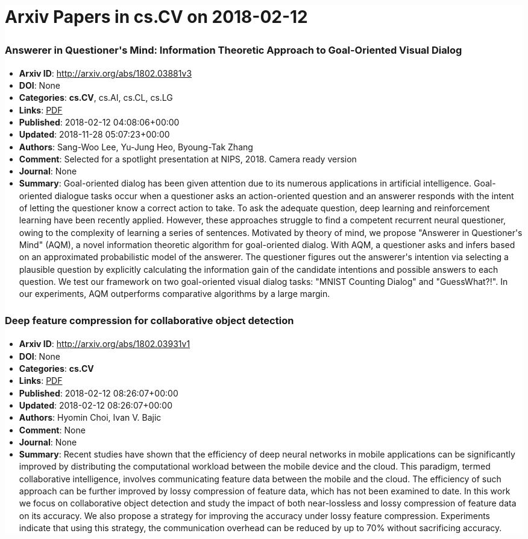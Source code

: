 # Arxiv Papers in cs.CV on 2018-02-12
### Answerer in Questioner's Mind: Information Theoretic Approach to Goal-Oriented Visual Dialog
- **Arxiv ID**: http://arxiv.org/abs/1802.03881v3
- **DOI**: None
- **Categories**: **cs.CV**, cs.AI, cs.CL, cs.LG
- **Links**: [PDF](http://arxiv.org/pdf/1802.03881v3)
- **Published**: 2018-02-12 04:08:06+00:00
- **Updated**: 2018-11-28 05:07:23+00:00
- **Authors**: Sang-Woo Lee, Yu-Jung Heo, Byoung-Tak Zhang
- **Comment**: Selected for a spotlight presentation at NIPS, 2018. Camera ready
  version
- **Journal**: None
- **Summary**: Goal-oriented dialog has been given attention due to its numerous applications in artificial intelligence. Goal-oriented dialogue tasks occur when a questioner asks an action-oriented question and an answerer responds with the intent of letting the questioner know a correct action to take. To ask the adequate question, deep learning and reinforcement learning have been recently applied. However, these approaches struggle to find a competent recurrent neural questioner, owing to the complexity of learning a series of sentences. Motivated by theory of mind, we propose "Answerer in Questioner's Mind" (AQM), a novel information theoretic algorithm for goal-oriented dialog. With AQM, a questioner asks and infers based on an approximated probabilistic model of the answerer. The questioner figures out the answerer's intention via selecting a plausible question by explicitly calculating the information gain of the candidate intentions and possible answers to each question. We test our framework on two goal-oriented visual dialog tasks: "MNIST Counting Dialog" and "GuessWhat?!". In our experiments, AQM outperforms comparative algorithms by a large margin.



### Deep feature compression for collaborative object detection
- **Arxiv ID**: http://arxiv.org/abs/1802.03931v1
- **DOI**: None
- **Categories**: **cs.CV**
- **Links**: [PDF](http://arxiv.org/pdf/1802.03931v1)
- **Published**: 2018-02-12 08:26:07+00:00
- **Updated**: 2018-02-12 08:26:07+00:00
- **Authors**: Hyomin Choi, Ivan V. Bajic
- **Comment**: None
- **Journal**: None
- **Summary**: Recent studies have shown that the efficiency of deep neural networks in mobile applications can be significantly improved by distributing the computational workload between the mobile device and the cloud. This paradigm, termed collaborative intelligence, involves communicating feature data between the mobile and the cloud. The efficiency of such approach can be further improved by lossy compression of feature data, which has not been examined to date. In this work we focus on collaborative object detection and study the impact of both near-lossless and lossy compression of feature data on its accuracy. We also propose a strategy for improving the accuracy under lossy feature compression. Experiments indicate that using this strategy, the communication overhead can be reduced by up to 70% without sacrificing accuracy.

